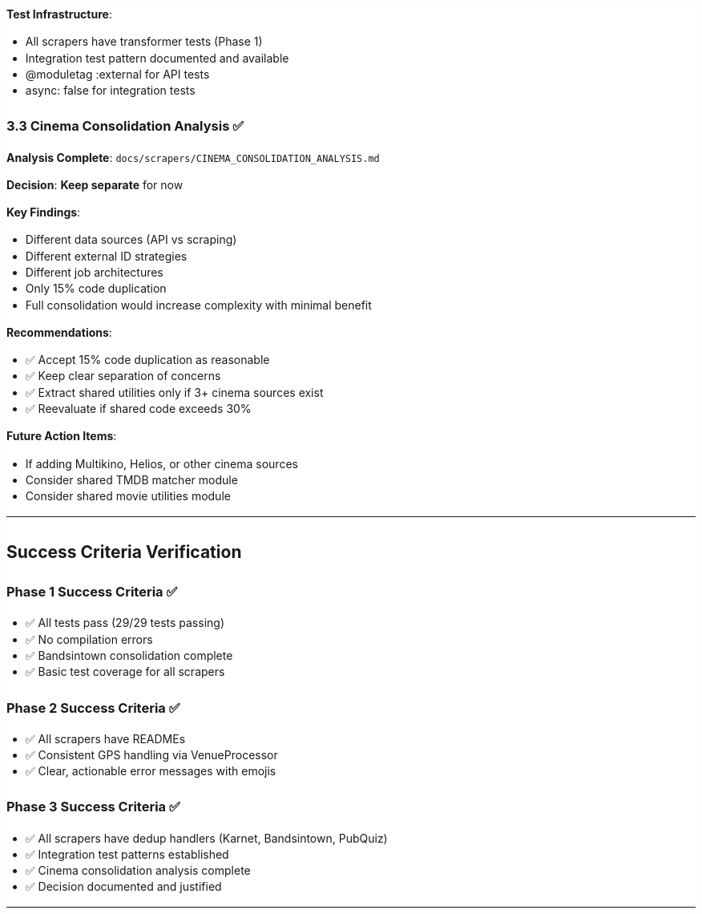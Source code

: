 **Test Infrastructure**:
- All scrapers have transformer tests (Phase 1)
- Integration test pattern documented and available
- @moduletag :external for API tests
- async: false for integration tests

### 3.3 Cinema Consolidation Analysis ✅

**Analysis Complete**: `docs/scrapers/CINEMA_CONSOLIDATION_ANALYSIS.md`

**Decision**: **Keep separate** for now

**Key Findings**:
- Different data sources (API vs scraping)
- Different external ID strategies
- Different job architectures
- Only 15% code duplication
- Full consolidation would increase complexity with minimal benefit

**Recommendations**:
- ✅ Accept 15% code duplication as reasonable
- ✅ Keep clear separation of concerns
- ✅ Extract shared utilities only if 3+ cinema sources exist
- ✅ Reevaluate if shared code exceeds 30%

**Future Action Items**:
- If adding Multikino, Helios, or other cinema sources
- Consider shared TMDB matcher module
- Consider shared movie utilities module

---

## Success Criteria Verification

### Phase 1 Success Criteria ✅
- ✅ All tests pass (29/29 tests passing)
- ✅ No compilation errors
- ✅ Bandsintown consolidation complete
- ✅ Basic test coverage for all scrapers

### Phase 2 Success Criteria ✅
- ✅ All scrapers have READMEs
- ✅ Consistent GPS handling via VenueProcessor
- ✅ Clear, actionable error messages with emojis

### Phase 3 Success Criteria ✅
- ✅ All scrapers have dedup handlers (Karnet, Bandsintown, PubQuiz)
- ✅ Integration test patterns established
- ✅ Cinema consolidation analysis complete
- ✅ Decision documented and justified

---
